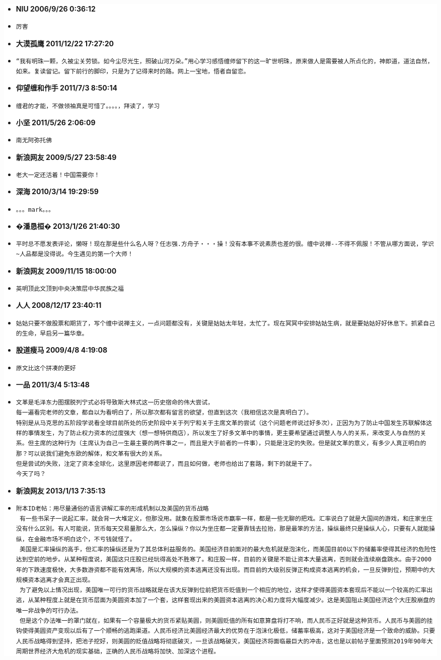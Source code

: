   ```
  ```
- **NIU 2006/9/26 0:36:12**
- ```
  厉害
  ```
- **大漠孤鹰 2011/12/22 17:27:20**
- ```
  “我有明珠一颗，久被尘关劳锁。如今尘尽光生，照破山河万朵。”用心学习感悟缠师留下的这一旷世明珠，原来做人是需要被人所点化的，神即道，道法自然，如来。复读留记。留下前行的脚印，只是为了记得来时的路。网上一宝地，悟者自留恋。
  ```
- **仰望缠和作手 2011/7/3 8:50:14**
- ```
  缠君的才能，不做领袖真是可惜了。。。。，拜读了，学习
  ```
- **小坚 2011/5/26 2:06:09**
- ```
  南无阿弥托佛
  ```
- **新浪网友 2009/5/27 23:58:49**
- ```
  老大一定还活着！中国需要你！
  ```
- **深海 2010/3/14 19:29:59**
- ```
  。。。mark。。。
  ```
- **�潘恳桓� 2013/1/26 21:40:30**
- ```
  平时总不愿发表评论，懒呀！现在那是些什么名人呀？任志强.方舟子・・・操！没有本事不说素质也差的很。缠中说禅--不得不佩服！不管从哪方面说，学识~人品都是没得说。今生遇见的第一个大师！
  ```
- **新浪网友 2009/11/15 18:00:00**
- ```
  英明顶此文顶到中央决策层中华民族之福
  ```
- **人人 2008/12/17 23:40:11**
- ```
  姑姑只要不做股票和期货了，写个缠中说禅主义，一点问题都没有，关键是姑姑太年轻，太忙了。现在冥冥中安排姑姑生病，就是要姑姑好好休息下。抓紧自己的生命，早启另一篇华章。
  ```
- **股道瘦马 2009/4/8 4:19:08**
- ```
  原文比这个拼凑的更好
  ```
- **一品 2011/3/4 5:13:48**
- ```
  文革是毛泽东力图摆脱列宁式必将导致斯大林式这一历史宿命的伟大尝试，
  每一遍看完老师的文章，都自以为看明白了，所以那次都有留言的欲望，但直到这次（我相信这次是真明白了）。
  特别是从马克思的五阶段学说看全球目前所处的历史阶段中关于列宁和关于主席文革的尝试（这个问题老师说过好多次），正因为为了防止中国发生苏联解体这样的事情发生，为了防止权力资本的过度强大（想一想特供商店），所以发生了好多文革中的事情，更主要希望通过调整人与人的关系，来改变人与自然的关系。但主席的这种行为（主席认为自己一生最主要的两件事之一，而且是大于前者的一件事），只能是注定的失败。但是就文革的意义，有多少人真正明白的那？可以说我们避免东欧的解体，和文革有很大的关系。
  但是尝试的失败，注定了资本全球化，这里原因老师都说了，而且如何做，老师也给出了套路，剩下的就是干了。
  今天了吗？
  ```
- **新浪网友 2013/1/13 7:35:13**
- ```
  附本ID老帖：用尽量通俗的语言讲解汇率的形成机制以及美国的货币战略
   有一些书呆子一说起汇率，就会背一大堆定义，但那没用。就象在股票市场说市赢率一样，都是一些无聊的把戏。汇率说白了就是大国间的游戏，和庄家坐庄没有什么区别。有人可能说，货币每天交易量那么大，怎么操纵？你以为坐庄都一定要靠钱去拉抬，那是最笨的方法，操纵最终只是操纵人心，只要有人就能操纵，在金融市场不明白这个，不亏钱就怪了。
   美国是汇率操纵的高手，但汇率的操纵还是为了其总体利益服务的。美国经济目前面对的最大危机就是泡沫化，而美国目前0以下的储蓄率使得其经济的危险性达到空前的地步。从某种程度说，美国这只庄股已经玩得高处不胜寒了。和庄股一样，目前的关键是不能让资本大量逃离，否则就会连续崩盘跳水。由于2000年的下跌速度极快，大多数游资都不能有效离场，所以大规模的资本逃离还没有出现。而目前的大级别反弹正构成资本逃离的机会，一旦反弹到位，预期中的大规模资本逃离才会真正出现。
   为了避免以上情况出现，美国唯一可行的货币战略就是在该大反弹到位前把货币贬值到一个相应的地位，这样才使得美圆资本套现后不能以一个较高的汇率出逃，从某种程度上就是在货币层面为美圆资本加了一个套，这样套现出来的美圆资本逃离的决心和力度将大幅度减少。这是美国阻止美国经济这个大庄股崩盘的唯一非战争的可行办法。
   但是这个办法唯一的罩门就在，如果有一个容量极大的货币紧贴美圆，则美圆贬值的所有如意算盘将打不响，而人民币正好就是这种货币。人民币与美圆的挂钩使得美圆资产变现以后有了一个顺畅的逃跑渠道。人民币经济比美圆经济最大的优势在于泡沫化极低，储蓄率极高，这对于美国经济是一个致命的威胁。只要人民币战略得到坚持，把池子挖好，则美圆的贬值战略将彻底破灭，一旦该战略破灭，美国经济将面临最巨大的冲击，这也是以前帖子里面预测2019年90年大周期世界经济大危机的现实基础，正确的人民币战略将加快、加深这个进程。
  ```